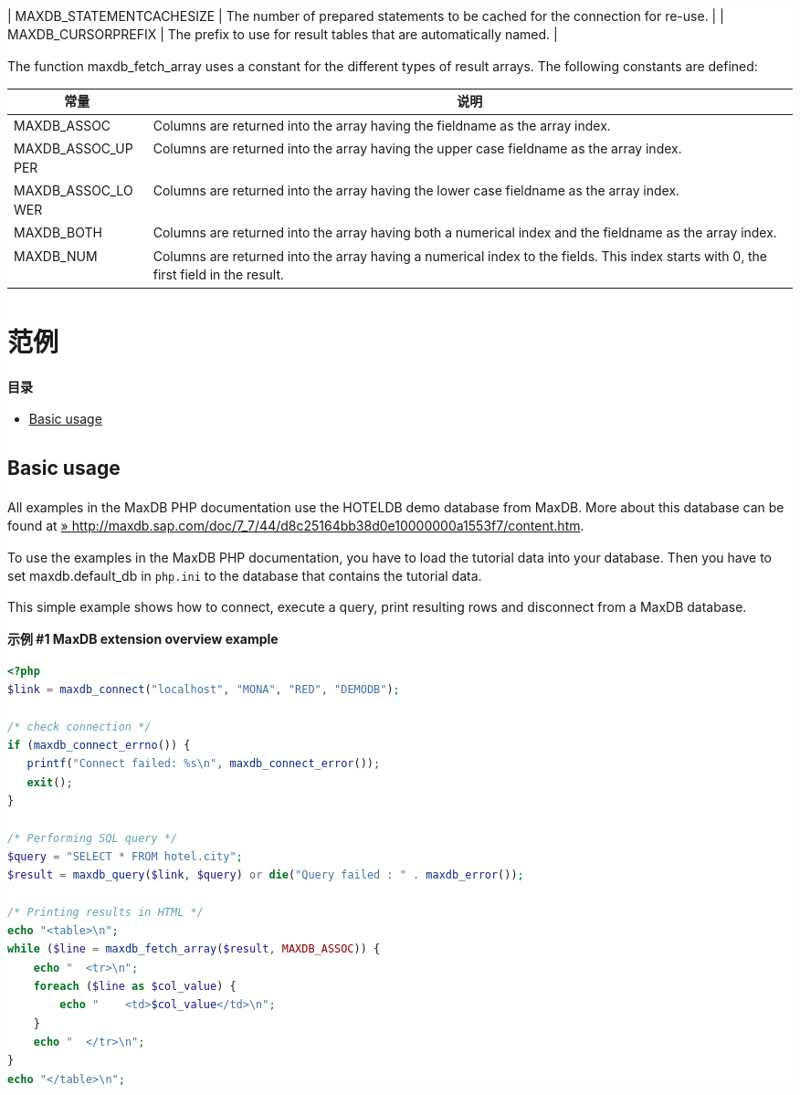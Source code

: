 | MAXDB\_STATEMENTCACHESIZE | The number of prepared statements to be cached for the connection for re-use.                              |
| MAXDB\_CURSORPREFIX       | The prefix to use for result tables that are automatically named.                                          |

The function <span class="function">maxdb\_fetch\_array</span> uses a
constant for the different types of result arrays. The following
constants are defined:

| 常量                | 说明                                                                                                                                 |
|---------------------|--------------------------------------------------------------------------------------------------------------------------------------|
| MAXDB\_ASSOC        | Columns are returned into the array having the fieldname as the array index.                                                         |
| MAXDB\_ASSOC\_UPPER | Columns are returned into the array having the upper case fieldname as the array index.                                              |
| MAXDB\_ASSOC\_LOWER | Columns are returned into the array having the lower case fieldname as the array index.                                              |
| MAXDB\_BOTH         | Columns are returned into the array having both a numerical index and the fieldname as the array index.                              |
| MAXDB\_NUM          | Columns are returned into the array having a numerical index to the fields. This index starts with 0, the first field in the result. |

范例
====

**目录**

-   [Basic usage](/book/maxdb.html#Basic%20usage)

Basic usage
-----------

All examples in the MaxDB PHP documentation use the HOTELDB demo
database from MaxDB. More about this database can be found at
<a href="http://maxdb.sap.com/doc/7_7/44/d8c25164bb38d0e10000000a1553f7/content.htm" class="link external">» http://maxdb.sap.com/doc/7_7/44/d8c25164bb38d0e10000000a1553f7/content.htm</a>.

To use the examples in the MaxDB PHP documentation, you have to load the
tutorial data into your database. Then you have to set maxdb.default\_db
in `php.ini` to the database that contains the tutorial data.

This simple example shows how to connect, execute a query, print
resulting rows and disconnect from a MaxDB database.

**示例 \#1 MaxDB extension overview example**

``` php
<?php
$link = maxdb_connect("localhost", "MONA", "RED", "DEMODB");
   
/* check connection */
if (maxdb_connect_errno()) {
   printf("Connect failed: %s\n", maxdb_connect_error());
   exit();
}

/* Performing SQL query */
$query = "SELECT * FROM hotel.city";
$result = maxdb_query($link, $query) or die("Query failed : " . maxdb_error());

/* Printing results in HTML */
echo "<table>\n";
while ($line = maxdb_fetch_array($result, MAXDB_ASSOC)) {
    echo "  <tr>\n";
    foreach ($line as $col_value) {
        echo "    <td>$col_value</td>\n";
    }
    echo "  </tr>\n";
}
echo "</table>\n";

```